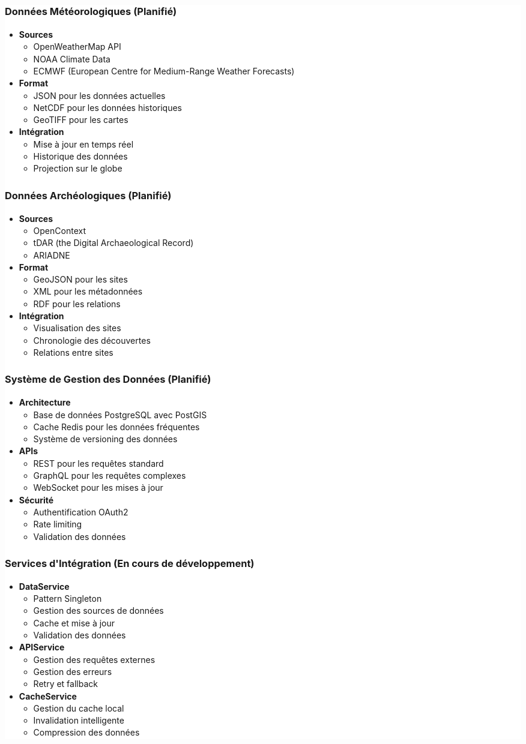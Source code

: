 ### Données Météorologiques (Planifié)
- **Sources**
  - OpenWeatherMap API
  - NOAA Climate Data
  - ECMWF (European Centre for Medium-Range Weather Forecasts)
- **Format**
  - JSON pour les données actuelles
  - NetCDF pour les données historiques
  - GeoTIFF pour les cartes
- **Intégration**
  - Mise à jour en temps réel
  - Historique des données
  - Projection sur le globe

### Données Archéologiques (Planifié)
- **Sources**
  - OpenContext
  - tDAR (the Digital Archaeological Record)
  - ARIADNE
- **Format**
  - GeoJSON pour les sites
  - XML pour les métadonnées
  - RDF pour les relations
- **Intégration**
  - Visualisation des sites
  - Chronologie des découvertes
  - Relations entre sites

### Système de Gestion des Données (Planifié)
- **Architecture**
  - Base de données PostgreSQL avec PostGIS
  - Cache Redis pour les données fréquentes
  - Système de versioning des données
- **APIs**
  - REST pour les requêtes standard
  - GraphQL pour les requêtes complexes
  - WebSocket pour les mises à jour
- **Sécurité**
  - Authentification OAuth2
  - Rate limiting
  - Validation des données

### Services d'Intégration (En cours de développement)
- **DataService**
  - Pattern Singleton
  - Gestion des sources de données
  - Cache et mise à jour
  - Validation des données
- **APIService**
  - Gestion des requêtes externes
  - Gestion des erreurs
  - Retry et fallback
- **CacheService**
  - Gestion du cache local
  - Invalidation intelligente
  - Compression des données
